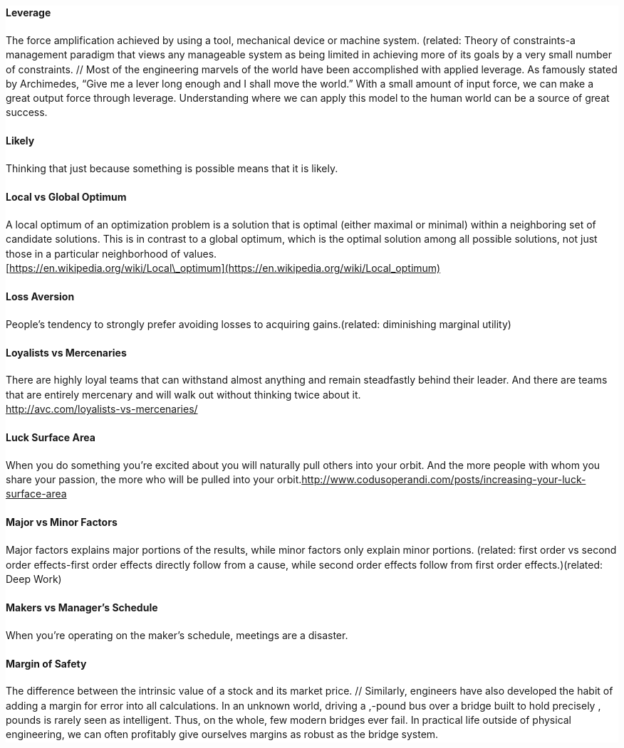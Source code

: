 #### Leverage

The force amplification achieved by using a tool, mechanical device or machine system. (related: Theory of constraints-a management paradigm that views any manageable system as being limited in achieving more of its goals by a very small number of constraints. // Most of the engineering marvels of the world have been accomplished with applied leverage. As famously stated by Archimedes, “Give me a lever long enough and I shall move the world.” With a small amount of input force, we can make a great output force through leverage. Understanding where we can apply this model to the human world can be a source of great success.

#### Likely

Thinking that just because something is possible means that it is likely.

#### Local vs Global Optimum

A local optimum of an optimization problem is a solution that is optimal (either maximal or minimal) within a neighboring set of candidate solutions. This is in contrast to a global optimum, which is the optimal solution among all possible solutions, not just those in a particular neighborhood of values.  
[https://en.wikipedia.org/wiki/Local\_optimum](https://en.wikipedia.org/wiki/Local_optimum)

#### Loss Aversion

People’s tendency to strongly prefer avoiding losses to acquiring gains.(related: diminishing marginal utility)

#### Loyalists vs Mercenaries

There are highly loyal teams that can withstand almost anything and remain steadfastly behind their leader. And there are teams that are entirely mercenary and will walk out without thinking twice about it.  
<http://avc.com/loyalists-vs-mercenaries/>

#### Luck Surface Area

When you do something you’re excited about you will naturally pull others into your orbit. And the more people with whom you share your passion, the more who will be pulled into your orbit.http://www.codusoperandi.com/posts/increasing-your-luck-surface-area

#### Major vs Minor Factors

Major factors explains major portions of the results, while minor factors only explain minor portions. (related: first order vs second order effects-first order effects directly follow from a cause, while second order effects follow from first order effects.)(related: Deep Work)

#### Makers vs Manager’s Schedule

When you’re operating on the maker’s schedule, meetings are a disaster.

#### Margin of Safety

The difference between the intrinsic value of a stock and its market price. // Similarly, engineers have also developed the habit of adding a margin for error into all calculations. In an unknown world, driving a ,-pound bus over a bridge built to hold precisely , pounds is rarely seen as intelligent. Thus, on the whole, few modern bridges ever fail. In practical life outside of physical engineering, we can often profitably give ourselves margins as robust as the bridge system.

